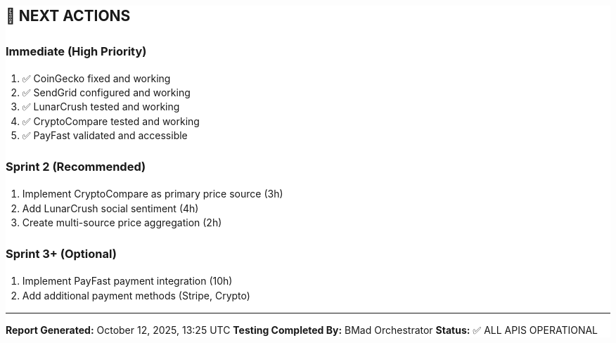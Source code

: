 
## 🚀 NEXT ACTIONS

### Immediate (High Priority)
1. ✅ CoinGecko fixed and working
2. ✅ SendGrid configured and working
3. ✅ LunarCrush tested and working
4. ✅ CryptoCompare tested and working
5. ✅ PayFast validated and accessible

### Sprint 2 (Recommended)
1. Implement CryptoCompare as primary price source (3h)
2. Add LunarCrush social sentiment (4h)
3. Create multi-source price aggregation (2h)

### Sprint 3+ (Optional)
1. Implement PayFast payment integration (10h)
2. Add additional payment methods (Stripe, Crypto)

---

**Report Generated:** October 12, 2025, 13:25 UTC
**Testing Completed By:** BMad Orchestrator
**Status:** ✅ ALL APIS OPERATIONAL
